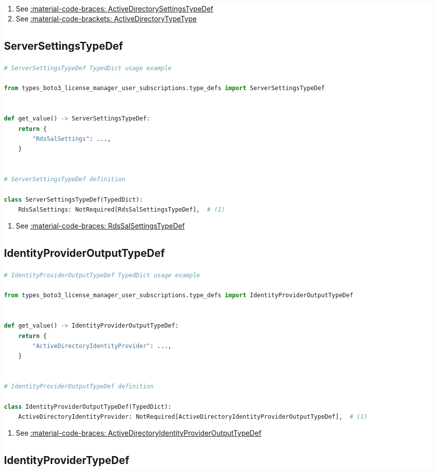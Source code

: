 1. See [:material-code-braces: ActiveDirectorySettingsTypeDef](./type_defs.md#activedirectorysettingstypedef)
2. See [:material-code-brackets: ActiveDirectoryTypeType](./literals.md#activedirectorytypetype)

## ServerSettingsTypeDef

```python
# ServerSettingsTypeDef TypedDict usage example

from types_boto3_license_manager_user_subscriptions.type_defs import ServerSettingsTypeDef


def get_value() -> ServerSettingsTypeDef:
    return {
        "RdsSalSettings": ...,
    }


# ServerSettingsTypeDef definition

class ServerSettingsTypeDef(TypedDict):
    RdsSalSettings: NotRequired[RdsSalSettingsTypeDef],  # (1)
```

1. See [:material-code-braces: RdsSalSettingsTypeDef](./type_defs.md#rdssalsettingstypedef)

## IdentityProviderOutputTypeDef

```python
# IdentityProviderOutputTypeDef TypedDict usage example

from types_boto3_license_manager_user_subscriptions.type_defs import IdentityProviderOutputTypeDef


def get_value() -> IdentityProviderOutputTypeDef:
    return {
        "ActiveDirectoryIdentityProvider": ...,
    }


# IdentityProviderOutputTypeDef definition

class IdentityProviderOutputTypeDef(TypedDict):
    ActiveDirectoryIdentityProvider: NotRequired[ActiveDirectoryIdentityProviderOutputTypeDef],  # (1)
```

1. See [:material-code-braces: ActiveDirectoryIdentityProviderOutputTypeDef](./type_defs.md#activedirectoryidentityprovideroutputtypedef)

## IdentityProviderTypeDef
